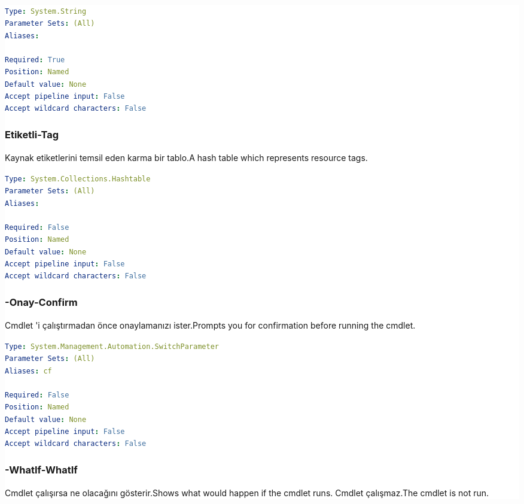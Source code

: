 ```yaml
Type: System.String
Parameter Sets: (All)
Aliases:

Required: True
Position: Named
Default value: None
Accept pipeline input: False
Accept wildcard characters: False
```

### <span data-ttu-id="3febc-132">Etiketli</span><span class="sxs-lookup"><span data-stu-id="3febc-132">-Tag</span></span>
<span data-ttu-id="3febc-133">Kaynak etiketlerini temsil eden karma bir tablo.</span><span class="sxs-lookup"><span data-stu-id="3febc-133">A hash table which represents resource tags.</span></span>

```yaml
Type: System.Collections.Hashtable
Parameter Sets: (All)
Aliases:

Required: False
Position: Named
Default value: None
Accept pipeline input: False
Accept wildcard characters: False
```

### <span data-ttu-id="3febc-134">-Onay</span><span class="sxs-lookup"><span data-stu-id="3febc-134">-Confirm</span></span>
<span data-ttu-id="3febc-135">Cmdlet 'i çalıştırmadan önce onaylamanızı ister.</span><span class="sxs-lookup"><span data-stu-id="3febc-135">Prompts you for confirmation before running the cmdlet.</span></span>

```yaml
Type: System.Management.Automation.SwitchParameter
Parameter Sets: (All)
Aliases: cf

Required: False
Position: Named
Default value: None
Accept pipeline input: False
Accept wildcard characters: False
```

### <span data-ttu-id="3febc-136">-WhatIf</span><span class="sxs-lookup"><span data-stu-id="3febc-136">-WhatIf</span></span>
<span data-ttu-id="3febc-137">Cmdlet çalışırsa ne olacağını gösterir.</span><span class="sxs-lookup"><span data-stu-id="3febc-137">Shows what would happen if the cmdlet runs.</span></span>
<span data-ttu-id="3febc-138">Cmdlet çalışmaz.</span><span class="sxs-lookup"><span data-stu-id="3febc-138">The cmdlet is not run.</span></span>
